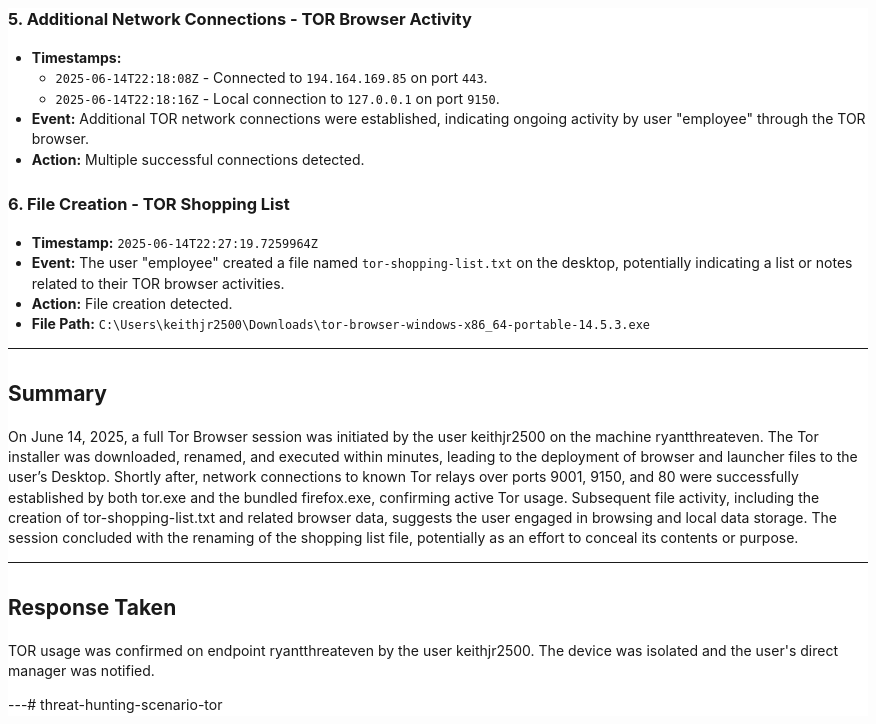 ### 5. Additional Network Connections - TOR Browser Activity

- **Timestamps:**
  - `2025-06-14T22:18:08Z` - Connected to `194.164.169.85` on port `443`.
  - `2025-06-14T22:18:16Z` - Local connection to `127.0.0.1` on port `9150`.
- **Event:** Additional TOR network connections were established, indicating ongoing activity by user "employee" through the TOR browser.
- **Action:** Multiple successful connections detected.

### 6. File Creation - TOR Shopping List

- **Timestamp:** `2025-06-14T22:27:19.7259964Z`
- **Event:** The user "employee" created a file named `tor-shopping-list.txt` on the desktop, potentially indicating a list or notes related to their TOR browser activities.
- **Action:** File creation detected.
- **File Path:** `C:\Users\keithjr2500\Downloads\tor-browser-windows-x86_64-portable-14.5.3.exe`

---

## Summary

On June 14, 2025, a full Tor Browser session was initiated by the user keithjr2500 on the machine ryantthreateven. The Tor installer was downloaded, renamed, and executed within minutes, leading to the deployment of browser and launcher files to the user’s Desktop. Shortly after, network connections to known Tor relays over ports 9001, 9150, and 80 were successfully established by both tor.exe and the bundled firefox.exe, confirming active Tor usage. Subsequent file activity, including the creation of tor-shopping-list.txt and related browser data, suggests the user engaged in browsing and local data storage. The session concluded with the renaming of the shopping list file, potentially as an effort to conceal its contents or purpose.


---

## Response Taken

TOR usage was confirmed on endpoint ryantthreateven by the user keithjr2500. The device was isolated and the user's direct manager was notified.


---# threat-hunting-scenario-tor
